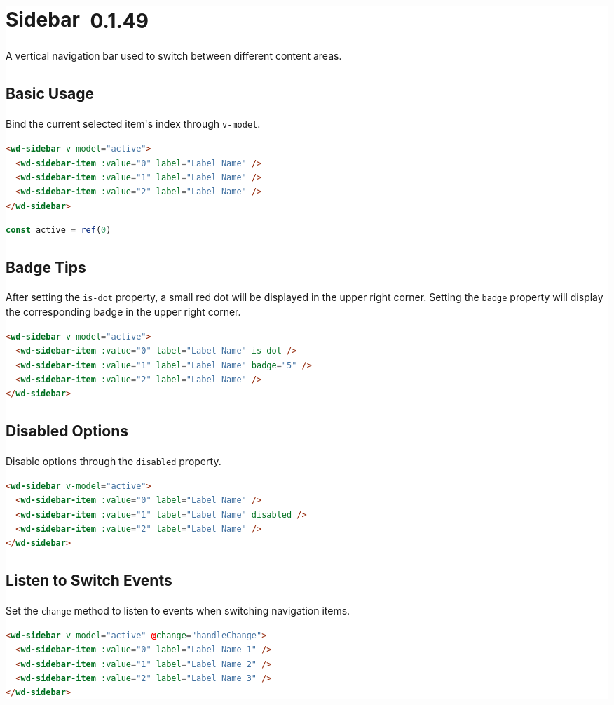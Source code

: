 # Sidebar <el-tag text style="vertical-align: middle;margin-left:8px;" effect="plain">0.1.49</el-tag>

A vertical navigation bar used to switch between different content areas.

## Basic Usage

Bind the current selected item's index through `v-model`.

```html
<wd-sidebar v-model="active">
  <wd-sidebar-item :value="0" label="Label Name" />
  <wd-sidebar-item :value="1" label="Label Name" />
  <wd-sidebar-item :value="2" label="Label Name" />
</wd-sidebar>
```

```typescript
const active = ref(0)
```

## Badge Tips

After setting the `is-dot` property, a small red dot will be displayed in the upper right corner. Setting the `badge` property will display the corresponding badge in the upper right corner.

```html
<wd-sidebar v-model="active">
  <wd-sidebar-item :value="0" label="Label Name" is-dot />
  <wd-sidebar-item :value="1" label="Label Name" badge="5" />
  <wd-sidebar-item :value="2" label="Label Name" />
</wd-sidebar>
```

## Disabled Options

Disable options through the `disabled` property.

```html
<wd-sidebar v-model="active">
  <wd-sidebar-item :value="0" label="Label Name" />
  <wd-sidebar-item :value="1" label="Label Name" disabled />
  <wd-sidebar-item :value="2" label="Label Name" />
</wd-sidebar>
```

## Listen to Switch Events

Set the `change` method to listen to events when switching navigation items.

```html
<wd-sidebar v-model="active" @change="handleChange">
  <wd-sidebar-item :value="0" label="Label Name 1" />
  <wd-sidebar-item :value="1" label="Label Name 2" />
  <wd-sidebar-item :value="2" label="Label Name 3" />
</wd-sidebar>
```
